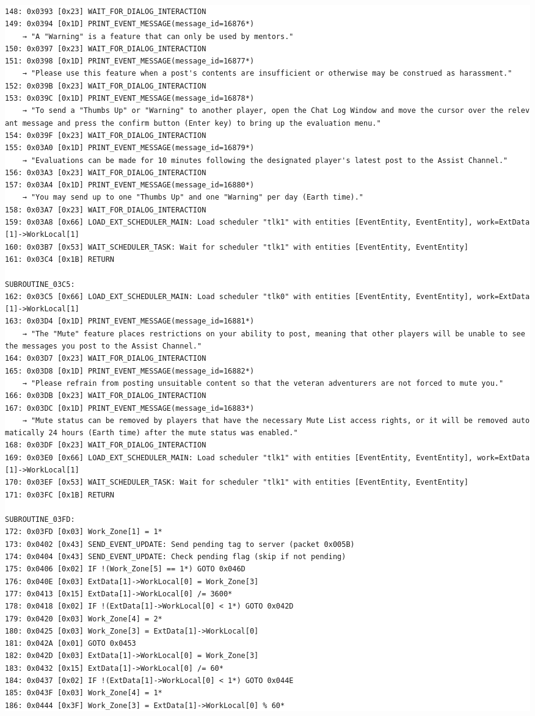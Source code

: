 ```
148: 0x0393 [0x23] WAIT_FOR_DIALOG_INTERACTION
149: 0x0394 [0x1D] PRINT_EVENT_MESSAGE(message_id=16876*)
    → "A "Warning" is a feature that can only be used by mentors."
150: 0x0397 [0x23] WAIT_FOR_DIALOG_INTERACTION
151: 0x0398 [0x1D] PRINT_EVENT_MESSAGE(message_id=16877*)
    → "Please use this feature when a post's contents are insufficient or otherwise may be construed as harassment."
152: 0x039B [0x23] WAIT_FOR_DIALOG_INTERACTION
153: 0x039C [0x1D] PRINT_EVENT_MESSAGE(message_id=16878*)
    → "To send a "Thumbs Up" or "Warning" to another player, open the Chat Log Window and move the cursor over the relevant message and press the confirm button (Enter key) to bring up the evaluation menu."
154: 0x039F [0x23] WAIT_FOR_DIALOG_INTERACTION
155: 0x03A0 [0x1D] PRINT_EVENT_MESSAGE(message_id=16879*)
    → "Evaluations can be made for 10 minutes following the designated player's latest post to the Assist Channel."
156: 0x03A3 [0x23] WAIT_FOR_DIALOG_INTERACTION
157: 0x03A4 [0x1D] PRINT_EVENT_MESSAGE(message_id=16880*)
    → "You may send up to one "Thumbs Up" and one "Warning" per day (Earth time)."
158: 0x03A7 [0x23] WAIT_FOR_DIALOG_INTERACTION
159: 0x03A8 [0x66] LOAD_EXT_SCHEDULER_MAIN: Load scheduler "tlk1" with entities [EventEntity, EventEntity], work=ExtData[1]->WorkLocal[1]
160: 0x03B7 [0x53] WAIT_SCHEDULER_TASK: Wait for scheduler "tlk1" with entities [EventEntity, EventEntity]
161: 0x03C4 [0x1B] RETURN

SUBROUTINE_03C5:
162: 0x03C5 [0x66] LOAD_EXT_SCHEDULER_MAIN: Load scheduler "tlk0" with entities [EventEntity, EventEntity], work=ExtData[1]->WorkLocal[1]
163: 0x03D4 [0x1D] PRINT_EVENT_MESSAGE(message_id=16881*)
    → "The "Mute" feature places restrictions on your ability to post, meaning that other players will be unable to see the messages you post to the Assist Channel."
164: 0x03D7 [0x23] WAIT_FOR_DIALOG_INTERACTION
165: 0x03D8 [0x1D] PRINT_EVENT_MESSAGE(message_id=16882*)
    → "Please refrain from posting unsuitable content so that the veteran adventurers are not forced to mute you."
166: 0x03DB [0x23] WAIT_FOR_DIALOG_INTERACTION
167: 0x03DC [0x1D] PRINT_EVENT_MESSAGE(message_id=16883*)
    → "Mute status can be removed by players that have the necessary Mute List access rights, or it will be removed automatically 24 hours (Earth time) after the mute status was enabled."
168: 0x03DF [0x23] WAIT_FOR_DIALOG_INTERACTION
169: 0x03E0 [0x66] LOAD_EXT_SCHEDULER_MAIN: Load scheduler "tlk1" with entities [EventEntity, EventEntity], work=ExtData[1]->WorkLocal[1]
170: 0x03EF [0x53] WAIT_SCHEDULER_TASK: Wait for scheduler "tlk1" with entities [EventEntity, EventEntity]
171: 0x03FC [0x1B] RETURN

SUBROUTINE_03FD:
172: 0x03FD [0x03] Work_Zone[1] = 1*
173: 0x0402 [0x43] SEND_EVENT_UPDATE: Send pending tag to server (packet 0x005B)
174: 0x0404 [0x43] SEND_EVENT_UPDATE: Check pending flag (skip if not pending)
175: 0x0406 [0x02] IF !(Work_Zone[5] == 1*) GOTO 0x046D
176: 0x040E [0x03] ExtData[1]->WorkLocal[0] = Work_Zone[3]
177: 0x0413 [0x15] ExtData[1]->WorkLocal[0] /= 3600*
178: 0x0418 [0x02] IF !(ExtData[1]->WorkLocal[0] < 1*) GOTO 0x042D
179: 0x0420 [0x03] Work_Zone[4] = 2*
180: 0x0425 [0x03] Work_Zone[3] = ExtData[1]->WorkLocal[0]
181: 0x042A [0x01] GOTO 0x0453
182: 0x042D [0x03] ExtData[1]->WorkLocal[0] = Work_Zone[3]
183: 0x0432 [0x15] ExtData[1]->WorkLocal[0] /= 60*
184: 0x0437 [0x02] IF !(ExtData[1]->WorkLocal[0] < 1*) GOTO 0x044E
185: 0x043F [0x03] Work_Zone[4] = 1*
186: 0x0444 [0x3F] Work_Zone[3] = ExtData[1]->WorkLocal[0] % 60*
```